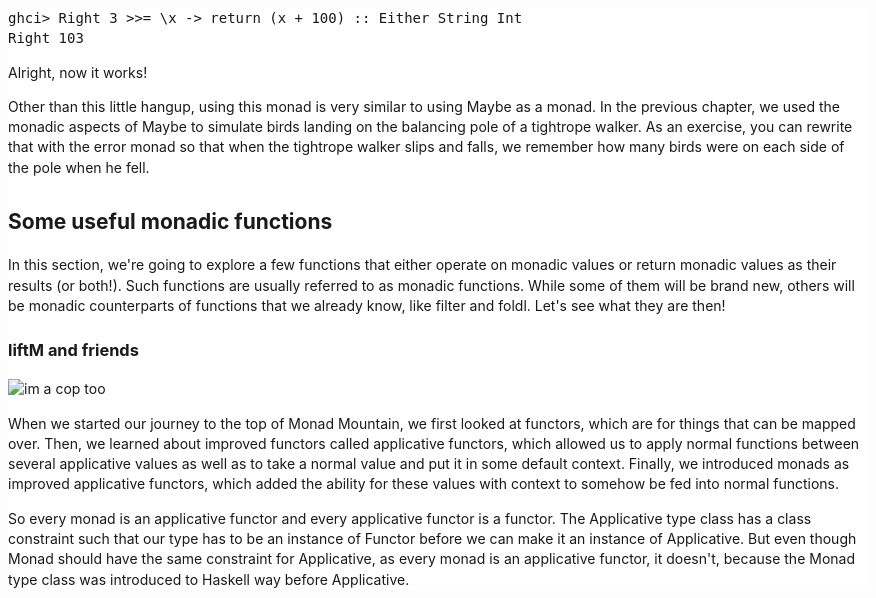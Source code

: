 <pre name="code" class="haskell:hs">
ghci&gt; Right 3 &gt;&gt;= \x -&gt; return (x + 100) :: Either String Int
Right 103
</pre>

<p>
Alright, now it works!
</p>

<p>
Other than this little hangup, using this monad is very similar to using
<span class="fixed">Maybe</span> as a monad. In the previous chapter, we used
the monadic aspects of <span class="fixed">Maybe</span> to simulate birds 
landing on the balancing pole of a tightrope walker. As an exercise, you can 
rewrite that with the error monad so that when the 
tightrope walker slips and falls, we remember how many birds were on each side of 
the pole when he fell.
</p>

<a name="useful-monadic-functions"></a>
<h2>Some useful monadic functions</h2>


<p>
In this section, we're going to explore a few functions that either operate on 
monadic values or return monadic values as their results (or both!). Such 
functions are usually referred to as monadic functions. While some of them will 
be brand new, others will be monadic counterparts of functions that we already 
know, like <span class="fixed">filter</span> and <span class="fixed">foldl</span>.
Let's see what they are then!
</p>

<h3>liftM and friends</h3>

<img src="http://s3.amazonaws.com/lyah/wolf.png" alt="im a cop too" class="right" width="394" height="222">

<p>
When we started our journey to the top of Monad Mountain, we first looked 
at functors, which are for things that can be mapped over. Then, we learned 
about improved functors called applicative functors, which allowed us to apply 
normal functions between several applicative values as well as to take a normal 
value and put it in some default context. Finally, we introduced 
monads as improved applicative functors, which added the ability for these 
values with context to somehow be fed into normal functions.
</p>

<p>
So every monad is an applicative functor and every applicative functor is a 
functor. The <span class="fixed">Applicative</span> type class has a class 
constraint such that our type has to be an instance of <span 
class="fixed">Functor</span> before we can make it an instance of <span 
class="fixed">Applicative</span>. But even though <span class="fixed">Monad</span> should have the same
constraint for <span class="fixed">Applicative</span>, as every monad is an 
applicative functor, it doesn't, because the <span class="fixed">Monad</span> 
type class was introduced to Haskell way before <span class="fixed">Applicative</span>.
</p>
